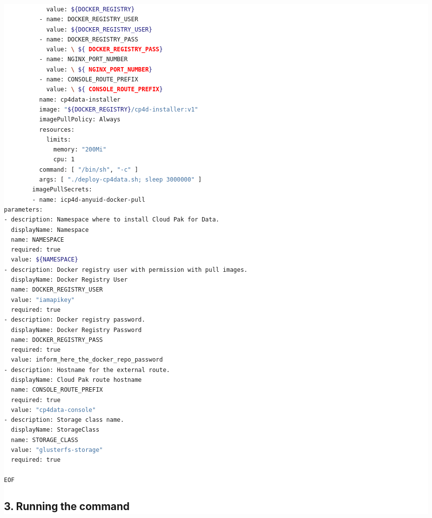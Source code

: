 ```bash
            value: ${DOCKER_REGISTRY}
          - name: DOCKER_REGISTRY_USER 
            value: ${DOCKER_REGISTRY_USER}
          - name: DOCKER_REGISTRY_PASS
            value: \ ${ DOCKER_REGISTRY_PASS}
          - name: NGINX_PORT_NUMBER
            value: \ ${ NGINX_PORT_NUMBER}
          - name: CONSOLE_ROUTE_PREFIX
            value: \ ${ CONSOLE_ROUTE_PREFIX}
          name: cp4data-installer
          image: "${DOCKER_REGISTRY}/cp4d-installer:v1"
          imagePullPolicy: Always
          resources:
            limits:
              memory: "200Mi"
              cpu: 1
          command: [ "/bin/sh", "-c" ]
          args: [ "./deploy-cp4data.sh; sleep 3000000" ]
        imagePullSecrets:
        - name: icp4d-anyuid-docker-pull   
parameters:
- description: Namespace where to install Cloud Pak for Data.
  displayName: Namespace
  name: NAMESPACE
  required: true
  value: ${NAMESPACE}
- description: Docker registry user with permission with pull images.
  displayName: Docker Registry User
  name: DOCKER_REGISTRY_USER
  value: "iamapikey"
  required: true
- description: Docker registry password.
  displayName: Docker Registry Password
  name: DOCKER_REGISTRY_PASS
  required: true
  value: inform_here_the_docker_repo_password
- description: Hostname for the external route.
  displayName: Cloud Pak route hostname
  name: CONSOLE_ROUTE_PREFIX
  required: true
  value: "cp4data-console"
- description: Storage class name.
  displayName: StorageClass
  name: STORAGE_CLASS
  value: "glusterfs-storage"
  required: true
 
EOF
```

## 3. Running the command
